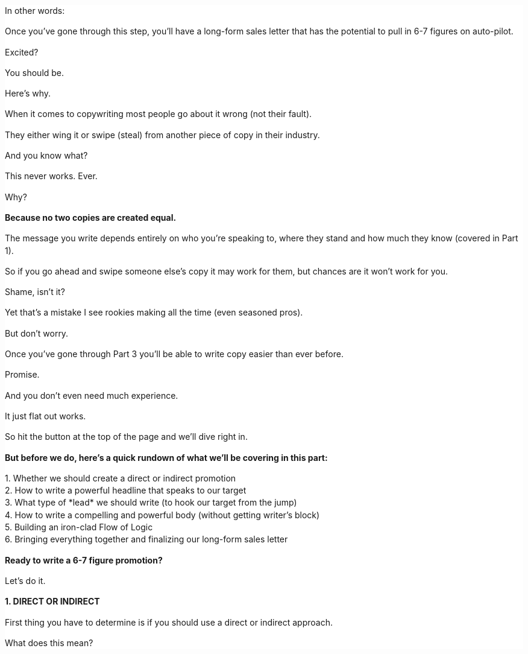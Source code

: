 In other words: 

Once you’ve gone through this step, you’ll have a long-form sales letter that has the potential to pull in 6-7 figures on auto-pilot.  

Excited?

You should be. 

Here’s why. 

When it comes to copywriting most people go about it wrong (not their fault). 

They either wing it or swipe (steal) from another piece of copy in their industry. 

And you know what?

This never works. Ever. 

Why?

**Because no two copies are created equal.** 

The message you write depends entirely on who you’re speaking to, where they stand and how much they know (covered in Part 1). 

So if you go ahead and swipe someone else’s copy it may work for them, but chances are it won’t work for you.

Shame, isn’t it?

Yet that’s a mistake I see rookies making all the time (even seasoned pros). 

But don’t worry. 

Once you’ve gone through Part 3 you’ll be able to write copy easier than ever before.

Promise. 

And you don’t even need much experience. 

It just flat out works. 

So hit the button at the top of the page and we’ll dive right in. 

**But before we do, here’s a quick rundown of what we’ll be covering in this part:**

1\. Whether we should create a direct or indirect promotion  
2\. How to write a powerful headline that speaks to our target   
3\. What type of \*lead\* we should write (to hook our target from the jump)  
4\. How to write a compelling and powerful body (without getting writer’s block)  
5\. Building an iron-clad Flow of Logic   
6\. Bringing everything together and finalizing our long-form sales letter

**Ready to write a 6-7 figure promotion?**

Let’s do it. 

**1\. DIRECT OR INDIRECT**

First thing you have to determine is if you should use a direct or indirect approach.  

What does this mean?
